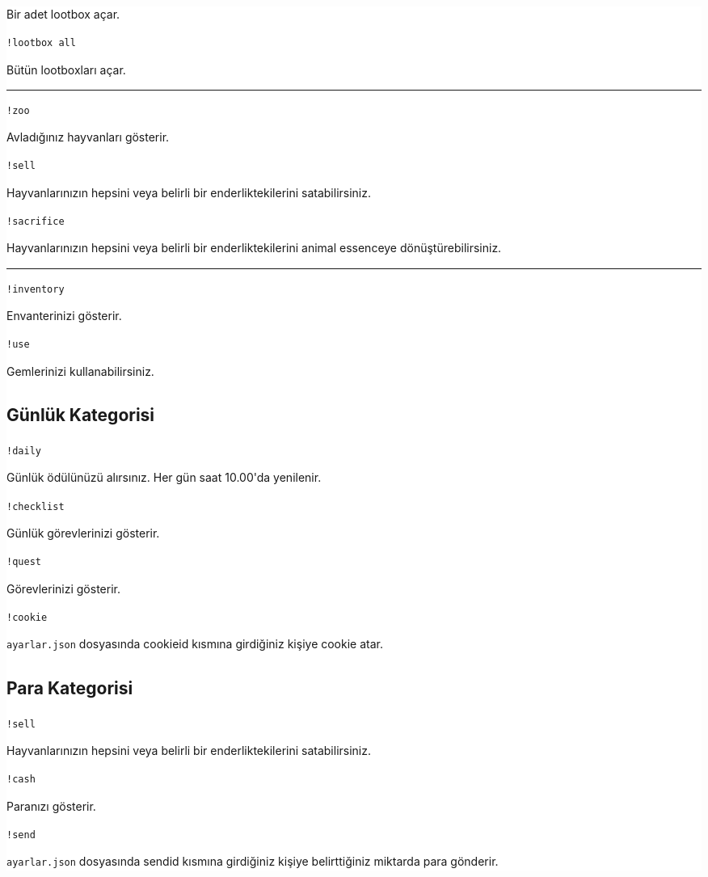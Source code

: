 Bir adet lootbox açar.

`!lootbox all`

Bütün lootboxları açar.

___

`!zoo` 

Avladığınız hayvanları gösterir.

`!sell` 

Hayvanlarınızın hepsini veya belirli bir enderliktekilerini satabilirsiniz.

`!sacrifice` 

Hayvanlarınızın hepsini veya belirli bir enderliktekilerini animal essenceye dönüştürebilirsiniz.

___

`!inventory`

Envanterinizi gösterir.

`!use` 

Gemlerinizi kullanabilirsiniz.

## Günlük Kategorisi

`!daily`

Günlük ödülünüzü alırsınız. Her gün saat 10.00'da yenilenir.

`!checklist` 

Günlük görevlerinizi gösterir.

`!quest` 

Görevlerinizi gösterir.

`!cookie`

`ayarlar.json` dosyasında cookieid kısmına girdiğiniz kişiye cookie atar.

## Para Kategorisi

`!sell` 

Hayvanlarınızın hepsini veya belirli bir enderliktekilerini satabilirsiniz.

`!cash` 

Paranızı gösterir.

`!send` 

`ayarlar.json` dosyasında sendid kısmına girdiğiniz kişiye belirttiğiniz miktarda para gönderir.
